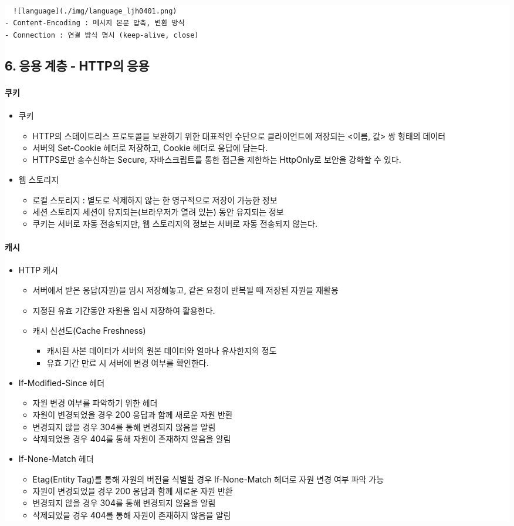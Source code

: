       ![language](./img/language_ljh0401.png)
    - Content-Encoding : 메시지 본문 압축, 변환 방식
    - Connection : 연결 방식 명시 (keep-alive, close)

## 6. 응용 계층 - HTTP의 응용

#### 쿠키

- 쿠키

  - HTTP의 스테이트리스 프로토콜을 보완하기 위한 대표적인 수단으로 클라이언트에 저장되는 <이름, 값> 쌍 형태의 데이터
  - 서버의 Set-Cookie 헤더로 저장하고, Cookie 헤더로 응답에 담는다.
  - HTTPS로만 송수신하는 Secure, 자바스크립트를 통한 접근을 제한하는 HttpOnly로 보안을 강화할 수 있다.

- 웹 스토리지
  - 로컬 스토리지 : 별도로 삭제하지 않는 한 영구적으로 저장이 가능한 정보
  - 세션 스토리지 세션이 유지되는(브라우저가 열려 있는) 동안 유지되는 정보
  - 쿠키는 서버로 자동 전송되지만, 웹 스토리지의 정보는 서버로 자동 전송되지 않는다.

#### 캐시

- HTTP 캐시

  - 서버에서 받은 응답(자원)을 임시 저장해놓고, 같은 요청이 반복될 때 저장된 자원을 재활용
  - 지정된 유효 기간동안 자원을 임시 저장하여 활용한다.

  - 캐시 신선도(Cache Freshness)
    - 캐시된 사본 데이터가 서버의 원본 데이터와 얼마나 유사한지의 정도
    - 유효 기간 만료 시 서버에 변경 여부를 확인한다.

- If-Modified-Since 헤더

  - 자원 변경 여부를 파악하기 위한 헤더
  - 자원이 변경되었을 경우 200 응답과 함께 새로운 자원 반환
  - 변경되지 않을 경우 304를 통해 변경되지 않음을 알림
  - 삭제되었을 경우 404를 통해 자원이 존재하지 않음을 알림

- If-None-Match 헤더
  - Etag(Entity Tag)를 통해 자원의 버전을 식별할 경우 If-None-Match 헤더로 자원 변경 여부 파악 가능
  - 자원이 변경되었을 경우 200 응답과 함께 새로운 자원 반환
  - 변경되지 않을 경우 304를 통해 변경되지 않음을 알림
  - 삭제되었을 경우 404를 통해 자원이 존재하지 않음을 알림
